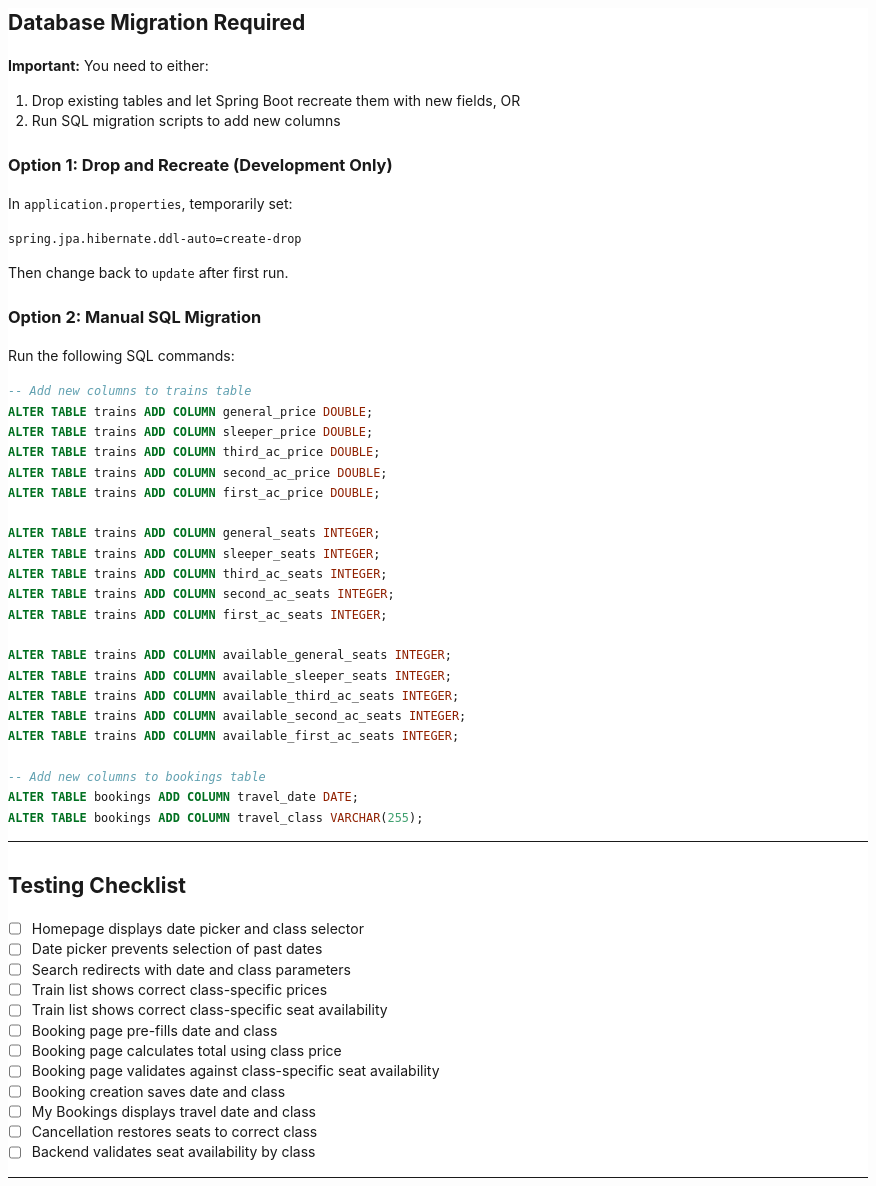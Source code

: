 
## Database Migration Required

**Important:** You need to either:
1. Drop existing tables and let Spring Boot recreate them with new fields, OR
2. Run SQL migration scripts to add new columns

### Option 1: Drop and Recreate (Development Only)
In `application.properties`, temporarily set:
```properties
spring.jpa.hibernate.ddl-auto=create-drop
```
Then change back to `update` after first run.

### Option 2: Manual SQL Migration
Run the following SQL commands:

```sql
-- Add new columns to trains table
ALTER TABLE trains ADD COLUMN general_price DOUBLE;
ALTER TABLE trains ADD COLUMN sleeper_price DOUBLE;
ALTER TABLE trains ADD COLUMN third_ac_price DOUBLE;
ALTER TABLE trains ADD COLUMN second_ac_price DOUBLE;
ALTER TABLE trains ADD COLUMN first_ac_price DOUBLE;

ALTER TABLE trains ADD COLUMN general_seats INTEGER;
ALTER TABLE trains ADD COLUMN sleeper_seats INTEGER;
ALTER TABLE trains ADD COLUMN third_ac_seats INTEGER;
ALTER TABLE trains ADD COLUMN second_ac_seats INTEGER;
ALTER TABLE trains ADD COLUMN first_ac_seats INTEGER;

ALTER TABLE trains ADD COLUMN available_general_seats INTEGER;
ALTER TABLE trains ADD COLUMN available_sleeper_seats INTEGER;
ALTER TABLE trains ADD COLUMN available_third_ac_seats INTEGER;
ALTER TABLE trains ADD COLUMN available_second_ac_seats INTEGER;
ALTER TABLE trains ADD COLUMN available_first_ac_seats INTEGER;

-- Add new columns to bookings table
ALTER TABLE bookings ADD COLUMN travel_date DATE;
ALTER TABLE bookings ADD COLUMN travel_class VARCHAR(255);
```

---

## Testing Checklist

- [ ] Homepage displays date picker and class selector
- [ ] Date picker prevents selection of past dates
- [ ] Search redirects with date and class parameters
- [ ] Train list shows correct class-specific prices
- [ ] Train list shows correct class-specific seat availability
- [ ] Booking page pre-fills date and class
- [ ] Booking page calculates total using class price
- [ ] Booking page validates against class-specific seat availability
- [ ] Booking creation saves date and class
- [ ] My Bookings displays travel date and class
- [ ] Cancellation restores seats to correct class
- [ ] Backend validates seat availability by class

---
